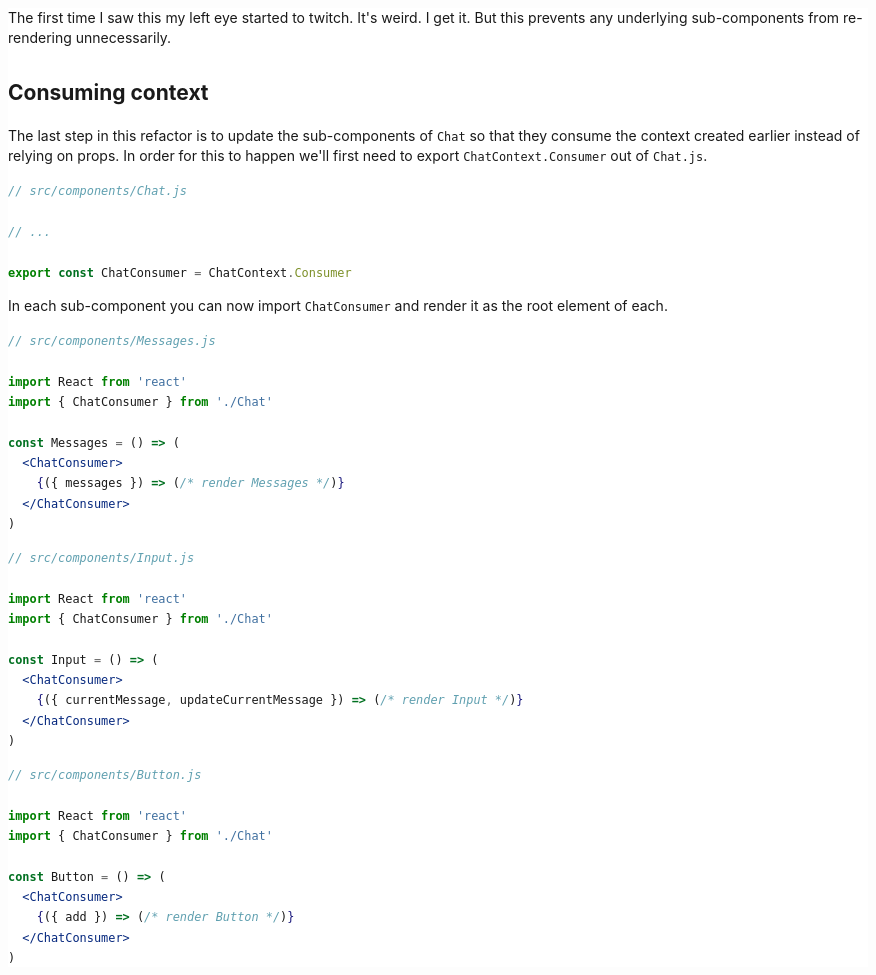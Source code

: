 The first time I saw this my left eye started to twitch. It's weird. I get it.
But this prevents any underlying sub-components from re-rendering unnecessarily.

## Consuming context

The last step in this refactor is to update the sub-components of `Chat` so that
they consume the context created earlier instead of relying on props. In order
for this to happen we'll first need to export `ChatContext.Consumer` out of
`Chat.js`.

```javascript
// src/components/Chat.js

// ...

export const ChatConsumer = ChatContext.Consumer
```

In each sub-component you can now import `ChatConsumer` and render it as the
root element of each.

```jsx
// src/components/Messages.js

import React from 'react'
import { ChatConsumer } from './Chat'

const Messages = () => (
  <ChatConsumer>
    {({ messages }) => (/* render Messages */)}
  </ChatConsumer>
)
```

```jsx
// src/components/Input.js

import React from 'react'
import { ChatConsumer } from './Chat'

const Input = () => (
  <ChatConsumer>
    {({ currentMessage, updateCurrentMessage }) => (/* render Input */)}
  </ChatConsumer>
)
```

```jsx
// src/components/Button.js

import React from 'react'
import { ChatConsumer } from './Chat'

const Button = () => (
  <ChatConsumer>
    {({ add }) => (/* render Button */)}
  </ChatConsumer>
)
```
